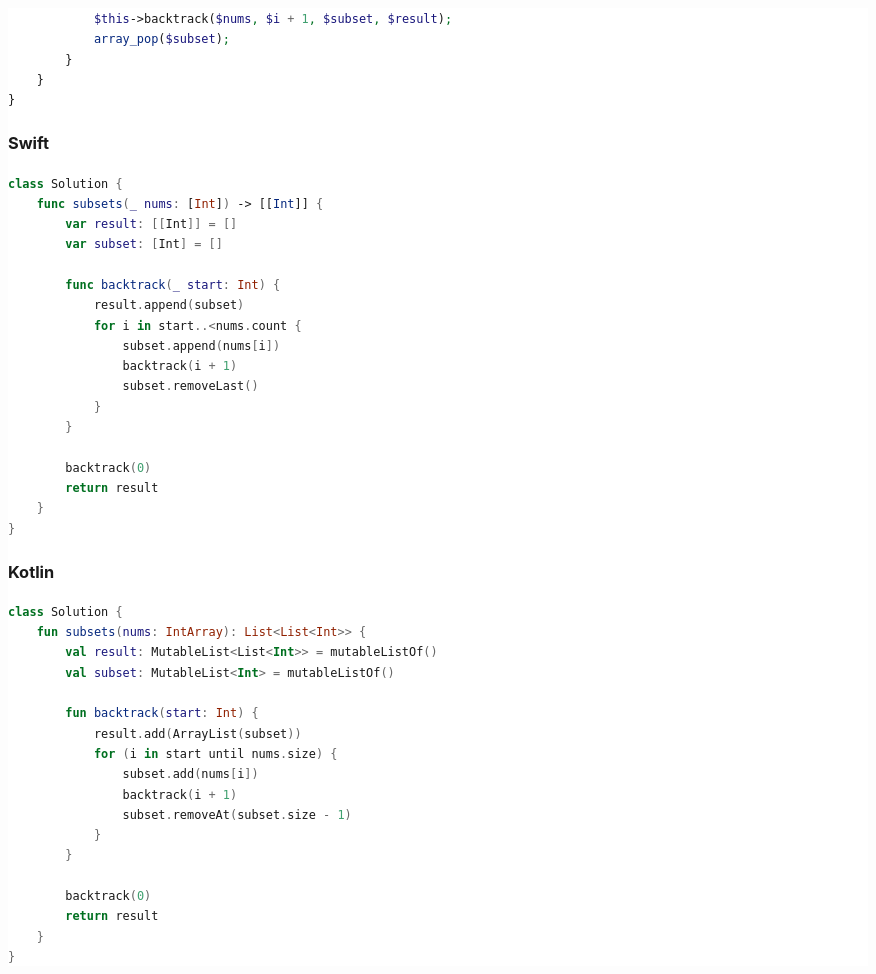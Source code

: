 ```php
            $this->backtrack($nums, $i + 1, $subset, $result);
            array_pop($subset);
        }
    }
}
```

### Swift
```swift
class Solution {
    func subsets(_ nums: [Int]) -> [[Int]] {
        var result: [[Int]] = []
        var subset: [Int] = []
        
        func backtrack(_ start: Int) {
            result.append(subset)
            for i in start..<nums.count {
                subset.append(nums[i])
                backtrack(i + 1)
                subset.removeLast()
            }
        }
        
        backtrack(0)
        return result
    }
}
```

### Kotlin
```kotlin
class Solution {
    fun subsets(nums: IntArray): List<List<Int>> {
        val result: MutableList<List<Int>> = mutableListOf()
        val subset: MutableList<Int> = mutableListOf()
        
        fun backtrack(start: Int) {
            result.add(ArrayList(subset))
            for (i in start until nums.size) {
                subset.add(nums[i])
                backtrack(i + 1)
                subset.removeAt(subset.size - 1)
            }
        }
        
        backtrack(0)
        return result
    }
}
```
